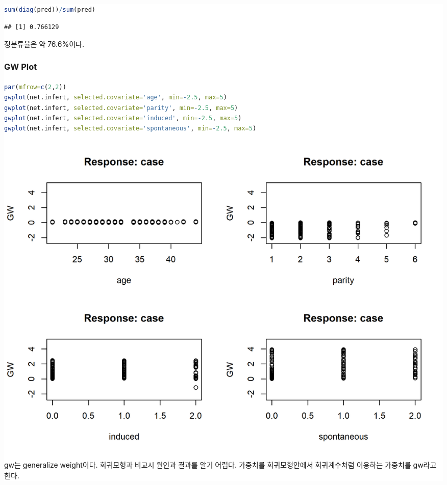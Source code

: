 ``` r
sum(diag(pred))/sum(pred)
```

    ## [1] 0.766129

정분류율은 약 76.6%이다.

### GW Plot

``` r
par(mfrow=c(2,2))
gwplot(net.infert, selected.covariate='age', min=-2.5, max=5)
gwplot(net.infert, selected.covariate='parity', min=-2.5, max=5)
gwplot(net.infert, selected.covariate='induced', min=-2.5, max=5)
gwplot(net.infert, selected.covariate='spontaneous', min=-2.5, max=5)
```

<img src="Artificial-Neural-Network-practice--2-_files/figure-markdown_github/unnamed-chunk-10-1.png" style="display: block; margin: auto;" />

gw는 generalize weight이다. 회귀모형과 비교시 원인과 결과를 알기 어렵다.
가중치를 회귀모형안에서 회귀계수처럼 이용하는 가중치를 gw라고 한다.
